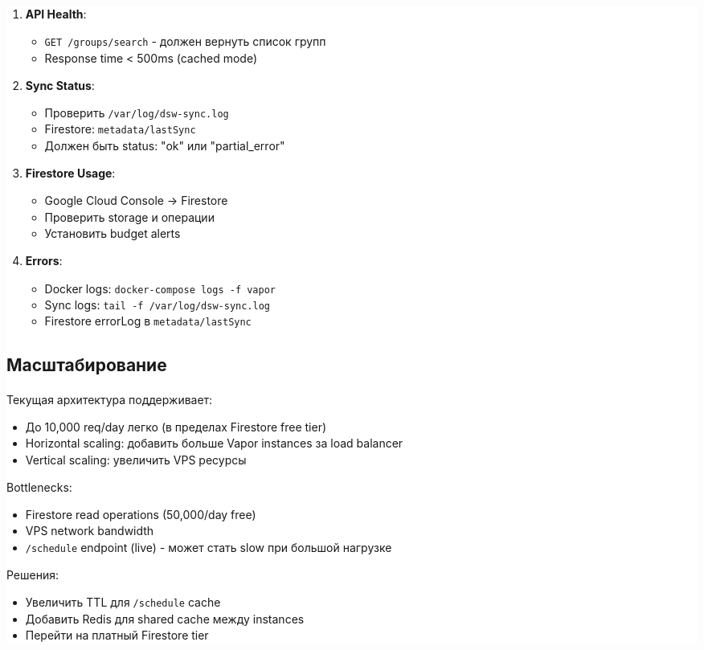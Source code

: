 1. **API Health**:
   - `GET /groups/search` - должен вернуть список групп
   - Response time < 500ms (cached mode)

2. **Sync Status**:
   - Проверить `/var/log/dsw-sync.log`
   - Firestore: `metadata/lastSync`
   - Должен быть status: "ok" или "partial_error"

3. **Firestore Usage**:
   - Google Cloud Console → Firestore
   - Проверить storage и операции
   - Установить budget alerts

4. **Errors**:
   - Docker logs: `docker-compose logs -f vapor`
   - Sync logs: `tail -f /var/log/dsw-sync.log`
   - Firestore errorLog в `metadata/lastSync`

## Масштабирование

Текущая архитектура поддерживает:
- До 10,000 req/day легко (в пределах Firestore free tier)
- Horizontal scaling: добавить больше Vapor instances за load balancer
- Vertical scaling: увеличить VPS ресурсы

Bottlenecks:
- Firestore read operations (50,000/day free)
- VPS network bandwidth
- `/schedule` endpoint (live) - может стать slow при большой нагрузке

Решения:
- Увеличить TTL для `/schedule` cache
- Добавить Redis для shared cache между instances
- Перейти на платный Firestore tier

